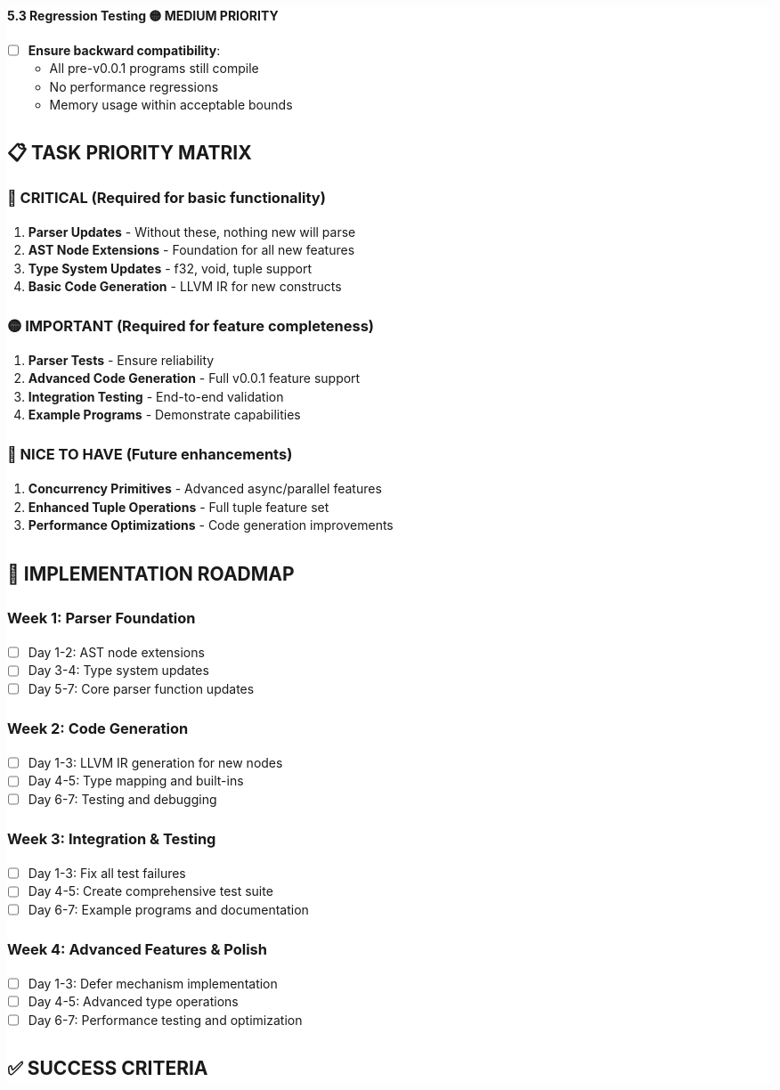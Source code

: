 #### 5.3 Regression Testing 🟡 MEDIUM PRIORITY
- [ ] **Ensure backward compatibility**:
  - All pre-v0.0.1 programs still compile
  - No performance regressions
  - Memory usage within acceptable bounds

## 📋 TASK PRIORITY MATRIX

### 🔴 CRITICAL (Required for basic functionality)
1. **Parser Updates** - Without these, nothing new will parse
2. **AST Node Extensions** - Foundation for all new features  
3. **Type System Updates** - f32, void, tuple support
4. **Basic Code Generation** - LLVM IR for new constructs

### 🟡 IMPORTANT (Required for feature completeness)  
1. **Parser Tests** - Ensure reliability
2. **Advanced Code Generation** - Full v0.0.1 feature support
3. **Integration Testing** - End-to-end validation
4. **Example Programs** - Demonstrate capabilities

### 🔵 NICE TO HAVE (Future enhancements)
1. **Concurrency Primitives** - Advanced async/parallel features
2. **Enhanced Tuple Operations** - Full tuple feature set
3. **Performance Optimizations** - Code generation improvements

## 🚀 IMPLEMENTATION ROADMAP

### Week 1: Parser Foundation
- [ ] Day 1-2: AST node extensions
- [ ] Day 3-4: Type system updates  
- [ ] Day 5-7: Core parser function updates

### Week 2: Code Generation
- [ ] Day 1-3: LLVM IR generation for new nodes
- [ ] Day 4-5: Type mapping and built-ins
- [ ] Day 6-7: Testing and debugging

### Week 3: Integration & Testing
- [ ] Day 1-3: Fix all test failures
- [ ] Day 4-5: Create comprehensive test suite
- [ ] Day 6-7: Example programs and documentation

### Week 4: Advanced Features & Polish
- [ ] Day 1-3: Defer mechanism implementation
- [ ] Day 4-5: Advanced type operations
- [ ] Day 6-7: Performance testing and optimization

## ✅ SUCCESS CRITERIA
